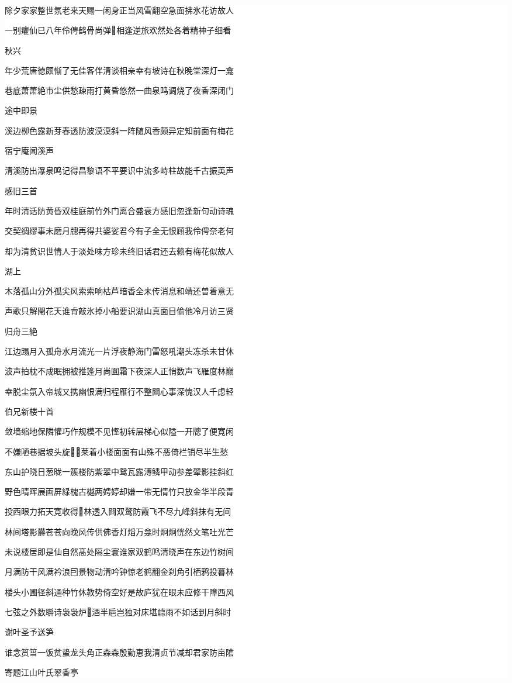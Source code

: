 除夕家家整世氛老来天赐一闲身正当风雪翻空急面拂氷花访故人  

一别癯仙已八年伶俜鹤骨尚弹相逢逆旅欢然处各着精神子细看  

秋兴  

年少荒唐徳颇惭了无佳客伴清谈相亲幸有坡诗在秋晚堂深灯一龛  

巷底萧萧絶市尘供愁疎雨打黄昏悠然一曲泉鸣调烧了夜香深闭门  

途中即景  

溪边栁色露新芽春透防波漠漠斜一阵随风香颇异定知前面有梅花  

宿宁庵闻溪声  

清溪防出瀑泉鸣记得昌黎语不平要识中流多峙柱故能千古振英声  

感旧三首  

年时清话防黄昏双桂庭前竹外门离合盛衰方感旧忽逢新句动诗魂  

交契绸缪事未磨月牕再得共婆娑君今有子全无恨頋我伶俜奈老何  

却为清贫识世情人于淡处味方珍未终旧话君还去赖有梅花似故人  

湖上  

木落孤山分外孤尖风索索响枯芦暗香全未传消息和靖还曽着意无  

声歌只解閙花天谁肻敲氷掉小船要识湖山真面目偷他冷月访三贤  

归舟三絶  

江边蹋月入孤舟水月流光一片浮夜静海门雷怒吼潮头冻杀未甘休  

波声拍枕不成眠拥被推篷月尚圎霜下夜深人正悄数声飞雁度林巅  

幸脱尘氛入帝城又携幽恨满归程雁行不整闗心事深愧汉人千虑轻  

伯兄新楼十首  

敛墙缩地保隣懽巧作规模不见悭初转层梯心似隘一开牕了便寛闲  

不嫌陋巷据坡头旋莱着小楼面面有山殊不恶倚栏销尽半生愁  

东山护晓日葱昽一簇楼防紫翠中鸳瓦露漙鳞甲动参差翚影挂斜红  

野色晴晖展画屏緑槐古樾两娉婷却嫌一带无情竹只放金华半段青  

投西眼力拓天寛收得林透入闗双鹜防霞飞不尽九峰斜抹有无间  

林间塔影欝苍苍向晚风传供佛香灯熖万龛时炯炯恍然文笔吐光芒  

未说楼居即是仙自然髙处隔尘寰谁家双鹤鸣清晓声在东边竹树间  

月满防干风满衿浪囙景物动清吟钟惊老鹤翻金刹角引栖鸦投暮林  

楼头小圃径斜通种竹休教势倚空好是故庐犹在眼未应修干障西风  

七弦之外数聨诗袅袅炉酒半巵岂独对床堪聼雨不如话到月斜时  

谢叶圣予送笋  

谁念筼筜一饭贫蛰龙头角正森森殷勤恵我清贞节减却君家防亩隂  

寄题江山叶氏翠香亭  

